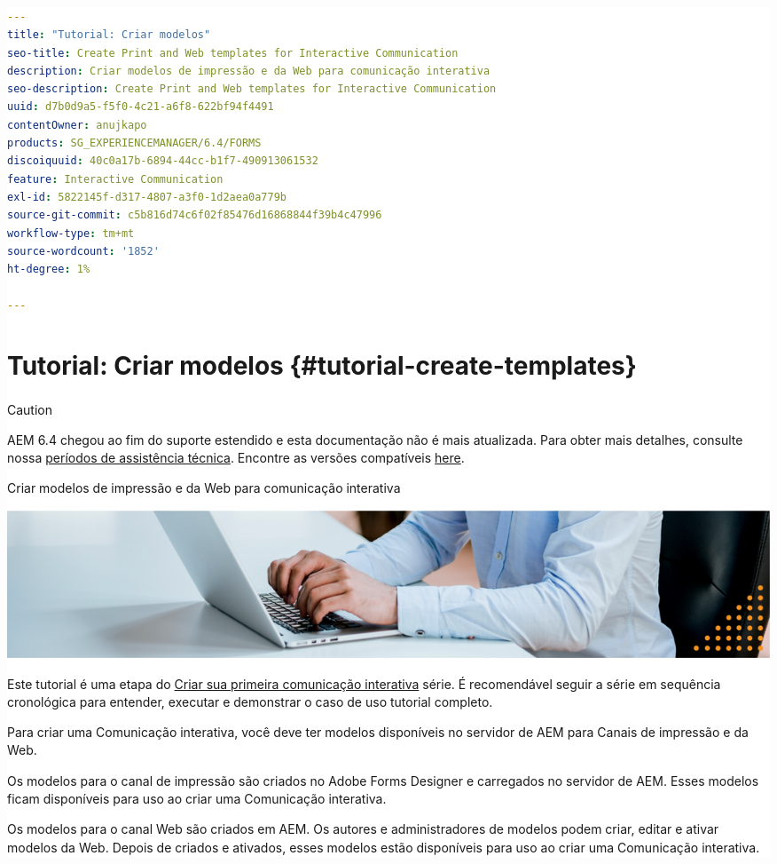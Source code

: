 ```yaml
---
title: "Tutorial: Criar modelos"
seo-title: Create Print and Web templates for Interactive Communication
description: Criar modelos de impressão e da Web para comunicação interativa
seo-description: Create Print and Web templates for Interactive Communication
uuid: d7b0d9a5-f5f0-4c21-a6f8-622bf94f4491
contentOwner: anujkapo
products: SG_EXPERIENCEMANAGER/6.4/FORMS
discoiquuid: 40c0a17b-6894-44cc-b1f7-490913061532
feature: Interactive Communication
exl-id: 5822145f-d317-4807-a3f0-1d2aea0a779b
source-git-commit: c5b816d74c6f02f85476d16868844f39b4c47996
workflow-type: tm+mt
source-wordcount: '1852'
ht-degree: 1%

---
```


# Tutorial: Criar modelos {#tutorial-create-templates}

>[!CAUTION]
>
>AEM 6.4 chegou ao fim do suporte estendido e esta documentação não é mais atualizada. Para obter mais detalhes, consulte nossa [períodos de assistência técnica](https://helpx.adobe.com/br/support/programs/eol-matrix.html). Encontre as versões compatíveis [here](https://experienceleague.adobe.com/docs/).

Criar modelos de impressão e da Web para comunicação interativa

![07-apply-rules-to-adaptive-form_small](assets/07-apply-rules-to-adaptive-form_small.png)

Este tutorial é uma etapa do [Criar sua primeira comunicação interativa](/help/forms/using/create-your-first-interactive-communication.md) série. É recomendável seguir a série em sequência cronológica para entender, executar e demonstrar o caso de uso tutorial completo.

Para criar uma Comunicação interativa, você deve ter modelos disponíveis no servidor de AEM para Canais de impressão e da Web.

Os modelos para o canal de impressão são criados no Adobe Forms Designer e carregados no servidor de AEM. Esses modelos ficam disponíveis para uso ao criar uma Comunicação interativa.

Os modelos para o canal Web são criados em AEM. Os autores e administradores de modelos podem criar, editar e ativar modelos da Web. Depois de criados e ativados, esses modelos estão disponíveis para uso ao criar uma Comunicação interativa.

